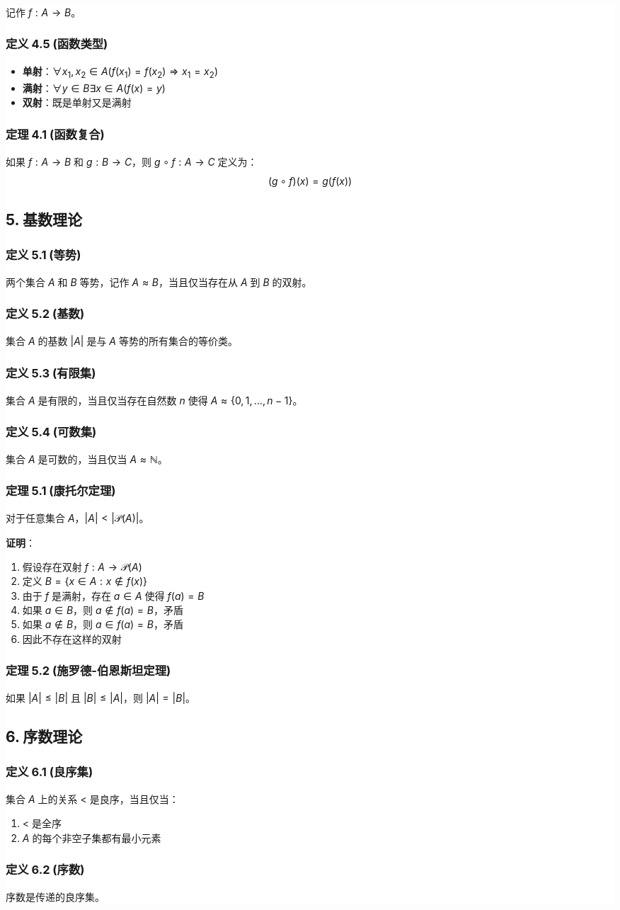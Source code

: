 记作 $f : A \rightarrow B$。

### 定义 4.5 (函数类型)
- **单射**：$\forall x_1, x_2 \in A (f(x_1) = f(x_2) \Rightarrow x_1 = x_2)$
- **满射**：$\forall y \in B \exists x \in A (f(x) = y)$
- **双射**：既是单射又是满射

### 定理 4.1 (函数复合)
如果 $f : A \rightarrow B$ 和 $g : B \rightarrow C$，则 $g \circ f : A \rightarrow C$ 定义为：
$$(g \circ f)(x) = g(f(x))$$

## 5. 基数理论

### 定义 5.1 (等势)
两个集合 $A$ 和 $B$ 等势，记作 $A \approx B$，当且仅当存在从 $A$ 到 $B$ 的双射。

### 定义 5.2 (基数)
集合 $A$ 的基数 $|A|$ 是与 $A$ 等势的所有集合的等价类。

### 定义 5.3 (有限集)
集合 $A$ 是有限的，当且仅当存在自然数 $n$ 使得 $A \approx \{0, 1, \ldots, n-1\}$。

### 定义 5.4 (可数集)
集合 $A$ 是可数的，当且仅当 $A \approx \mathbb{N}$。

### 定理 5.1 (康托尔定理)
对于任意集合 $A$，$|A| < |\mathcal{P}(A)|$。

**证明**：
1. 假设存在双射 $f : A \rightarrow \mathcal{P}(A)$
2. 定义 $B = \{x \in A : x \notin f(x)\}$
3. 由于 $f$ 是满射，存在 $a \in A$ 使得 $f(a) = B$
4. 如果 $a \in B$，则 $a \notin f(a) = B$，矛盾
5. 如果 $a \notin B$，则 $a \in f(a) = B$，矛盾
6. 因此不存在这样的双射

### 定理 5.2 (施罗德-伯恩斯坦定理)
如果 $|A| \leq |B|$ 且 $|B| \leq |A|$，则 $|A| = |B|$。

## 6. 序数理论

### 定义 6.1 (良序集)
集合 $A$ 上的关系 $<$ 是良序，当且仅当：
1. $<$ 是全序
2. $A$ 的每个非空子集都有最小元素

### 定义 6.2 (序数)
序数是传递的良序集。

